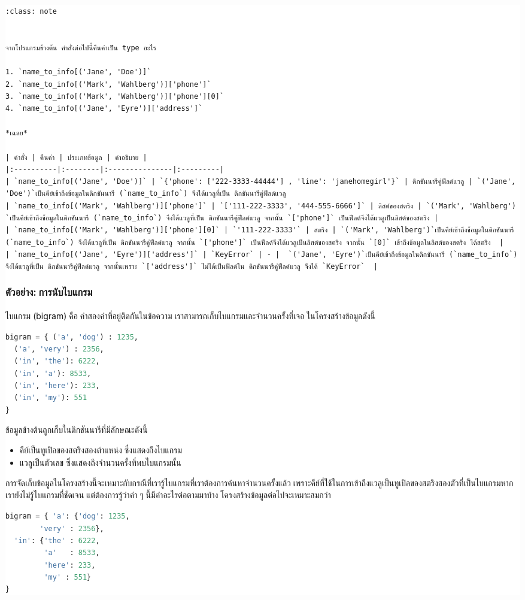 ```{admonition} คำถามชวนคิด
:class: note


จากโปรแกรมข้างต้น คำสั่งต่อไปนี้คืนค่าเป็น type อะไร

1. `name_to_info[('Jane', 'Doe')]` 
2. `name_to_info[('Mark', 'Wahlberg')]['phone']`
3. `name_to_info[('Mark', 'Wahlberg')]['phone'][0]`
4. `name_to_info[('Jane', 'Eyre')]['address']`

*เฉลย*

| คำสั่ง | คืนค่า | ประเภทข้อมูล | คำอธิบาย |
|:----------|:--------|:---------------|:---------|
| `name_to_info[('Jane', 'Doe')]` | `{'phone': ['222-3333-44444'] , 'line': 'janehomegirl'}` | ดิกชันนารีคู่ฟีลด์แวลู | `('Jane', 'Doe')`เป็นคีย์เข้าถึงข้อมูลในดิกชันนารี (`name_to_info`) จึงได้แวลูที่เป็น ดิกชันนารีคู่ฟีลด์แวลู
| `name_to_info[('Mark', 'Wahlberg')]['phone']` | `['111-222-3333', '444-555-6666']` | ลิสต์ของสตริง | `('Mark', 'Wahlberg')`เป็นคีย์เข้าถึงข้อมูลในดิกชันนารี (`name_to_info`) จึงได้แวลูที่เป็น ดิกชันนารีคู่ฟีลด์แวลู จากนั้น `['phone']` เป็นฟีลด์จึงได้แวลูเป็นลิสต์ของสตริง |
| `name_to_info[('Mark', 'Wahlberg')]['phone'][0]` | `'111-222-3333'` | สตริง | `('Mark', 'Wahlberg')`เป็นคีย์เข้าถึงข้อมูลในดิกชันนารี (`name_to_info`) จึงได้แวลูที่เป็น ดิกชันนารีคู่ฟีลด์แวลู จากนั้น `['phone']` เป็นฟีลด์จึงได้แวลูเป็นลิสต์ของสตริง จากนั้น `[0]` เข้าถึงข้อมูลในลิสต์ของสตริง ได้สตริง  |
| `name_to_info[('Jane', 'Eyre')]['address']` | `KeyError` | - |  `('Jane', 'Eyre')`เป็นคีย์เข้าถึงข้อมูลในดิกชันนารี (`name_to_info`) จึงได้แวลูที่เป็น ดิกชันนารีคู่ฟีลด์แวลู จากนั้นเพราะ `['address']` ไม่ได้เป็นฟีลด์ใน ดิกชันนารีคู่ฟีลด์แวลู จึงได้ `KeyError`  |
```

### ตัวอย่าง: การนับไบแกรม

ไบแกรม (bigram) คือ คำสองคำที่อยู่ติดกันในข้อความ  เราสามารถเก็บไบแกรมและจำนวนครั้งที่เจอ ในโครงสร้างข้อมูลดังนี้

```python
bigram = { ('a', 'dog') : 1235,
  ('a', 'very') : 2356,
  ('in', 'the'): 6222,
  ('in', 'a'): 8533,
  ('in', 'here'): 233,
  ('in', 'my'): 551
}
```
ข้อมูลข้างต้นถูกเก็บในดิกชันนารีที่มีลักษณะดังนี้
- คีย์เป็นทูเปิลของสตริงสองตำแหน่ง ซึ่งแสดงถึงไบแกรม 
- แวลูเป็นตัวเลข ซึ่งแสดงถึงจำนวนครั้งที่พบไบแกรมนั้น

การจัดเก็บข้อมูลในโครงสร้างนี้จะเหมาะกับกรณีที่เรารู้ไบแกรมที่เราต้องการค้นหาจำนวนครั้งแล้ว เพราะคีย์ที่ใช้ในการเข้าถึงแวลูเป็นทูเปิลของสตริงสองตัวที่เป็นไบแกรมหากเรายังไม่รู้ไบแกรมที่ชัดเจน แต่ต้องการรู้ว่าคำ ๆ นี้มีคำอะไรต่อตามมาบ้าง โครงสร้างข้อมูลต่อไปจะเหมาะสมกว่า

```python
bigram = { 'a': {'dog': 1235,
        'very' : 2356},
  'in': {'the' : 6222,
         'a'   : 8533,
         'here': 233,
         'my' : 551} 
}
```
